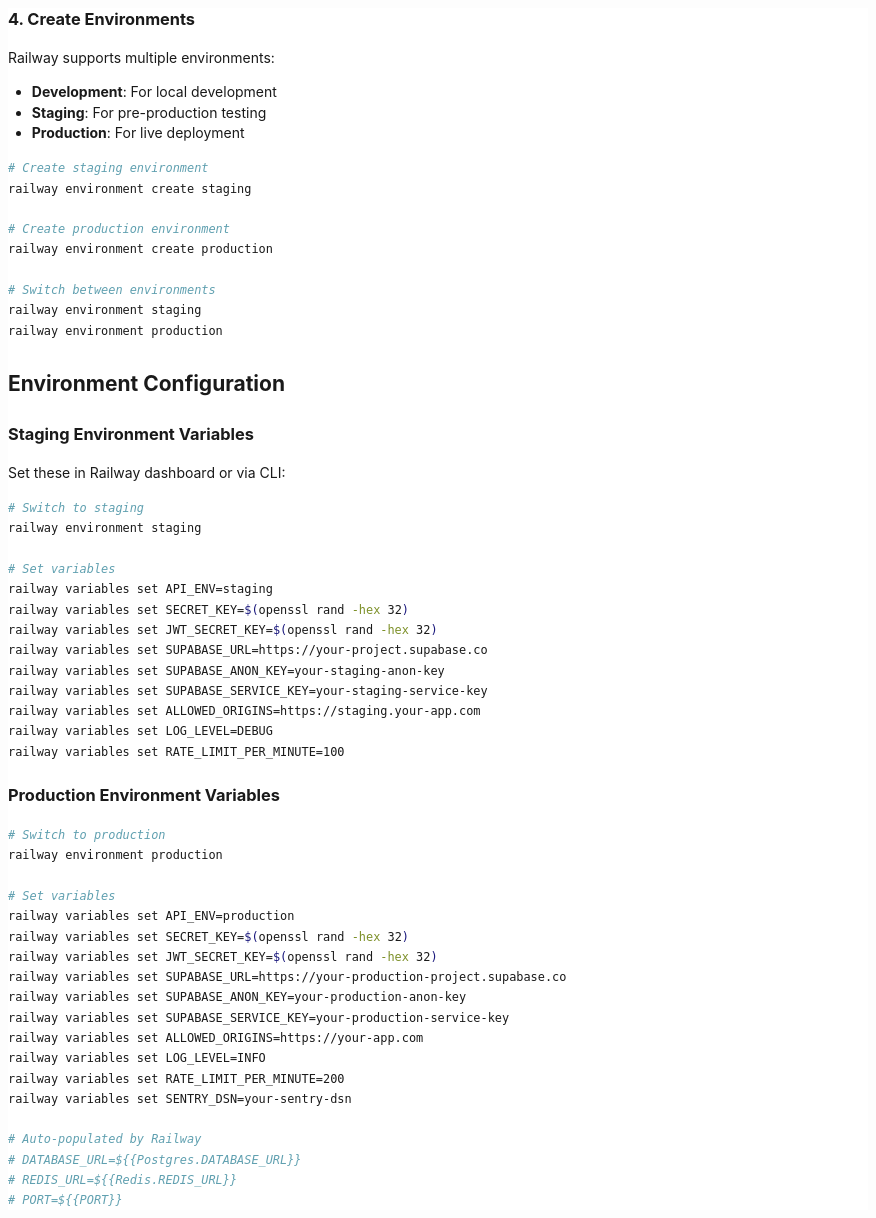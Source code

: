 ### 4. Create Environments

Railway supports multiple environments:

- **Development**: For local development
- **Staging**: For pre-production testing
- **Production**: For live deployment

```bash
# Create staging environment
railway environment create staging

# Create production environment
railway environment create production

# Switch between environments
railway environment staging
railway environment production
```

## Environment Configuration

### Staging Environment Variables

Set these in Railway dashboard or via CLI:

```bash
# Switch to staging
railway environment staging

# Set variables
railway variables set API_ENV=staging
railway variables set SECRET_KEY=$(openssl rand -hex 32)
railway variables set JWT_SECRET_KEY=$(openssl rand -hex 32)
railway variables set SUPABASE_URL=https://your-project.supabase.co
railway variables set SUPABASE_ANON_KEY=your-staging-anon-key
railway variables set SUPABASE_SERVICE_KEY=your-staging-service-key
railway variables set ALLOWED_ORIGINS=https://staging.your-app.com
railway variables set LOG_LEVEL=DEBUG
railway variables set RATE_LIMIT_PER_MINUTE=100
```

### Production Environment Variables

```bash
# Switch to production
railway environment production

# Set variables
railway variables set API_ENV=production
railway variables set SECRET_KEY=$(openssl rand -hex 32)
railway variables set JWT_SECRET_KEY=$(openssl rand -hex 32)
railway variables set SUPABASE_URL=https://your-production-project.supabase.co
railway variables set SUPABASE_ANON_KEY=your-production-anon-key
railway variables set SUPABASE_SERVICE_KEY=your-production-service-key
railway variables set ALLOWED_ORIGINS=https://your-app.com
railway variables set LOG_LEVEL=INFO
railway variables set RATE_LIMIT_PER_MINUTE=200
railway variables set SENTRY_DSN=your-sentry-dsn

# Auto-populated by Railway
# DATABASE_URL=${{Postgres.DATABASE_URL}}
# REDIS_URL=${{Redis.REDIS_URL}}
# PORT=${{PORT}}
```

